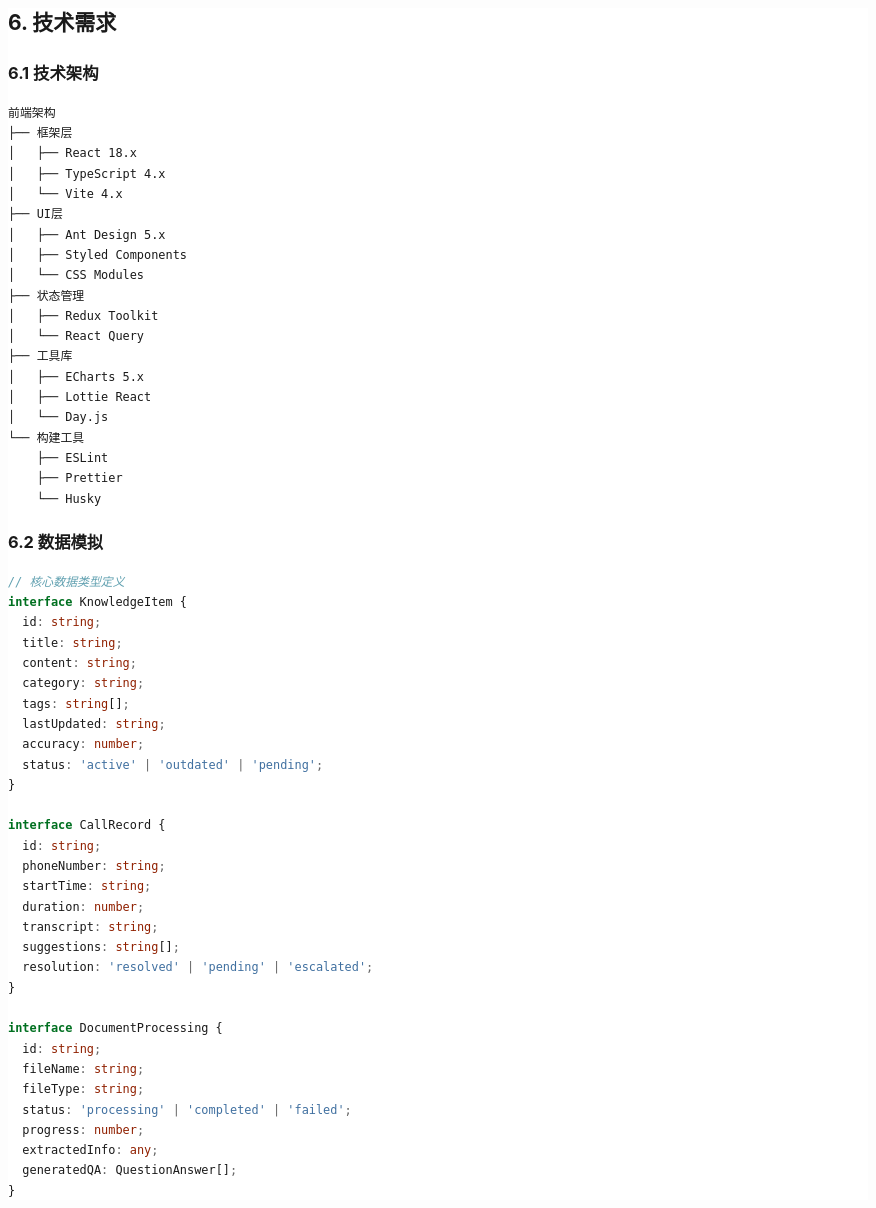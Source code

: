 ## 6. 技术需求

### 6.1 技术架构
```
前端架构
├── 框架层
│   ├── React 18.x
│   ├── TypeScript 4.x
│   └── Vite 4.x
├── UI层
│   ├── Ant Design 5.x
│   ├── Styled Components
│   └── CSS Modules
├── 状态管理
│   ├── Redux Toolkit
│   └── React Query
├── 工具库
│   ├── ECharts 5.x
│   ├── Lottie React
│   └── Day.js
└── 构建工具
    ├── ESLint
    ├── Prettier
    └── Husky
```

### 6.2 数据模拟
```typescript
// 核心数据类型定义
interface KnowledgeItem {
  id: string;
  title: string;
  content: string;
  category: string;
  tags: string[];
  lastUpdated: string;
  accuracy: number;
  status: 'active' | 'outdated' | 'pending';
}

interface CallRecord {
  id: string;
  phoneNumber: string;
  startTime: string;
  duration: number;
  transcript: string;
  suggestions: string[];
  resolution: 'resolved' | 'pending' | 'escalated';
}

interface DocumentProcessing {
  id: string;
  fileName: string;
  fileType: string;
  status: 'processing' | 'completed' | 'failed';
  progress: number;
  extractedInfo: any;
  generatedQA: QuestionAnswer[];
}
```
